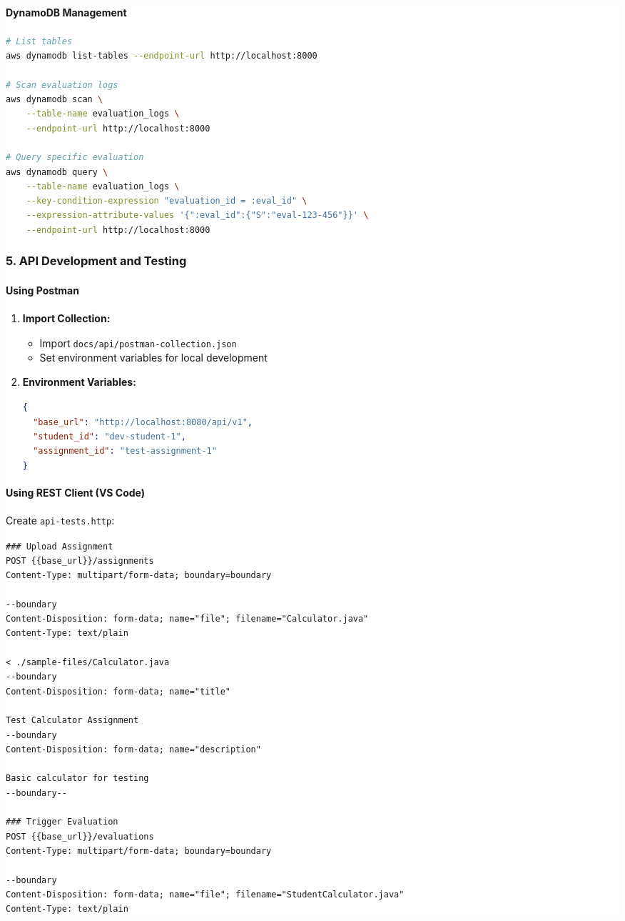 #### DynamoDB Management

```bash
# List tables
aws dynamodb list-tables --endpoint-url http://localhost:8000

# Scan evaluation logs
aws dynamodb scan \
    --table-name evaluation_logs \
    --endpoint-url http://localhost:8000

# Query specific evaluation
aws dynamodb query \
    --table-name evaluation_logs \
    --key-condition-expression "evaluation_id = :eval_id" \
    --expression-attribute-values '{":eval_id":{"S":"eval-123-456"}}' \
    --endpoint-url http://localhost:8000
```

### 5. API Development and Testing

#### Using Postman

1. **Import Collection:**
   - Import `docs/api/postman-collection.json`
   - Set environment variables for local development

2. **Environment Variables:**
   ```json
   {
     "base_url": "http://localhost:8080/api/v1",
     "student_id": "dev-student-1",
     "assignment_id": "test-assignment-1"
   }
   ```

#### Using REST Client (VS Code)

Create `api-tests.http`:
```http
### Upload Assignment
POST {{base_url}}/assignments
Content-Type: multipart/form-data; boundary=boundary

--boundary
Content-Disposition: form-data; name="file"; filename="Calculator.java"
Content-Type: text/plain

< ./sample-files/Calculator.java
--boundary
Content-Disposition: form-data; name="title"

Test Calculator Assignment
--boundary
Content-Disposition: form-data; name="description"

Basic calculator for testing
--boundary--

### Trigger Evaluation
POST {{base_url}}/evaluations
Content-Type: multipart/form-data; boundary=boundary

--boundary
Content-Disposition: form-data; name="file"; filename="StudentCalculator.java"
Content-Type: text/plain
```